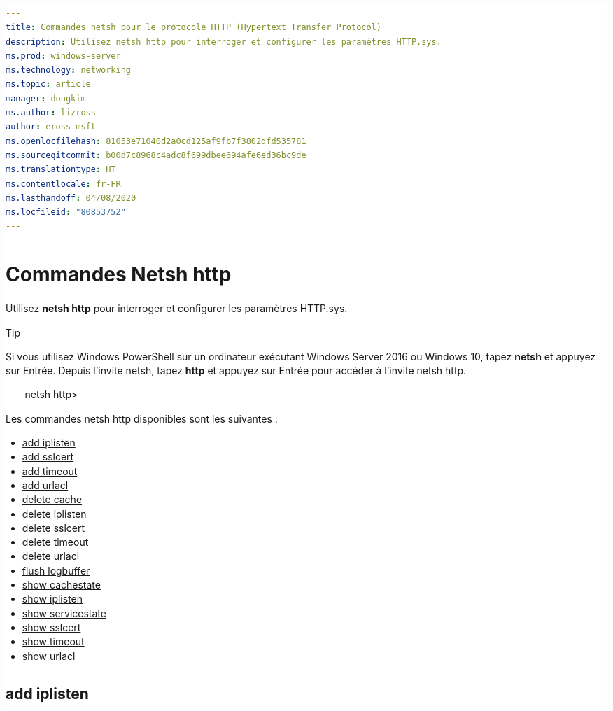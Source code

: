 ```yaml
---
title: Commandes netsh pour le protocole HTTP (Hypertext Transfer Protocol)
description: Utilisez netsh http pour interroger et configurer les paramètres HTTP.sys.
ms.prod: windows-server
ms.technology: networking
ms.topic: article
manager: dougkim
ms.author: lizross
author: eross-msft
ms.openlocfilehash: 81053e71040d2a0cd125af9fb7f3802dfd535781
ms.sourcegitcommit: b00d7c8968c4adc8f699dbee694afe6ed36bc9de
ms.translationtype: HT
ms.contentlocale: fr-FR
ms.lasthandoff: 04/08/2020
ms.locfileid: "80853752"
---
```

# <a name="netsh-http-commands"></a>Commandes Netsh http


Utilisez **netsh http** pour interroger et configurer les paramètres HTTP.sys.  

>[!TIP]
>Si vous utilisez Windows PowerShell sur un ordinateur exécutant Windows Server 2016 ou Windows 10, tapez **netsh** et appuyez sur Entrée. Depuis l’invite netsh, tapez **http** et appuyez sur Entrée pour accéder à l’invite netsh http.
>
>&nbsp;&nbsp;&nbsp;&nbsp;&nbsp;&nbsp;&nbsp;netsh http\>

Les commandes netsh http disponibles sont les suivantes :

- [add iplisten](#add-iplisten)
- [add sslcert](#add-sslcert)
- [add timeout](#add-timeout)
- [add urlacl](#add-urlacl)
- [delete cache](#delete-cache)
- [delete iplisten](#delete-iplisten)
- [delete sslcert](#delete-sslcert)
- [delete timeout](#delete-timeout)
- [delete urlacl](#delete-urlacl)
- [flush logbuffer](#flush-logbuffer)
- [show cachestate](#show-cachestate)
- [show iplisten](#show-iplisten)
- [show servicestate](#show-servicestate)
- [show sslcert](#show-sslcert)
- [show timeout](#show-timeout)
- [show urlacl](#show-urlacl)

## <a name="add-iplisten"></a>add iplisten
